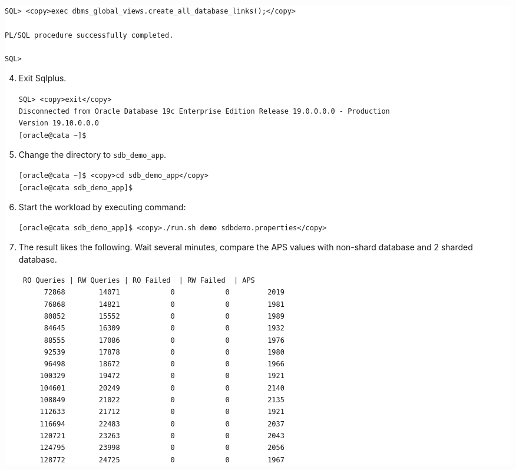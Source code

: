   ```
   SQL> <copy>exec dbms_global_views.create_all_database_links();</copy>
   
   PL/SQL procedure successfully completed.
   
   SQL> 
   ```
   
   
   
4. Exit Sqlplus.

   ```
   SQL> <copy>exit</copy>
   Disconnected from Oracle Database 19c Enterprise Edition Release 19.0.0.0.0 - Production
   Version 19.10.0.0.0
   [oracle@cata ~]$
   ```

   

5. Change the directory to `sdb_demo_app`. 

   ```
   [oracle@cata ~]$ <copy>cd sdb_demo_app</copy>
   [oracle@cata sdb_demo_app]$ 
   ```

   

6. Start the workload by executing command:

   ```
   [oracle@cata sdb_demo_app]$ <copy>./run.sh demo sdbdemo.properties</copy>
   ```

   

7. The result likes the following. Wait several minutes, compare the APS values with non-shard database and 2 sharded database.

   ```
    RO Queries | RW Queries | RO Failed  | RW Failed  | APS 
         72868        14071            0            0         2019
         76868        14821            0            0         1981
         80852        15552            0            0         1989
         84645        16309            0            0         1932
         88555        17086            0            0         1976
         92539        17878            0            0         1980
         96498        18672            0            0         1966
        100329        19472            0            0         1921
        104601        20249            0            0         2140
        108849        21022            0            0         2135
        112633        21712            0            0         1921
        116694        22483            0            0         2037
        120721        23263            0            0         2043
        124795        23998            0            0         2056
        128772        24725            0            0         1967
   ```

   